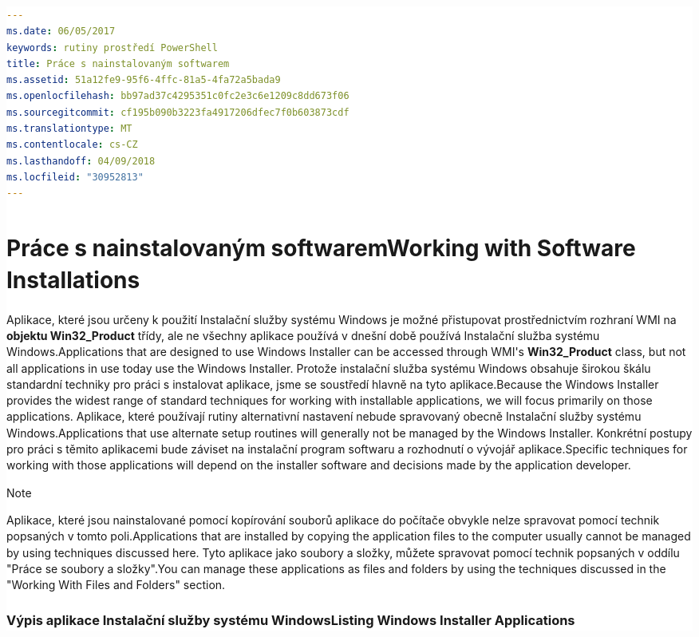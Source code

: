 ```yaml
---
ms.date: 06/05/2017
keywords: rutiny prostředí PowerShell
title: Práce s nainstalovaným softwarem
ms.assetid: 51a12fe9-95f6-4ffc-81a5-4fa72a5bada9
ms.openlocfilehash: bb97ad37c4295351c0fc2e3c6e1209c8dd673f06
ms.sourcegitcommit: cf195b090b3223fa4917206dfec7f0b603873cdf
ms.translationtype: MT
ms.contentlocale: cs-CZ
ms.lasthandoff: 04/09/2018
ms.locfileid: "30952813"
---
```

# <a name="working-with-software-installations"></a><span data-ttu-id="0f5d5-103">Práce s nainstalovaným softwarem</span><span class="sxs-lookup"><span data-stu-id="0f5d5-103">Working with Software Installations</span></span>

<span data-ttu-id="0f5d5-104">Aplikace, které jsou určeny k použití Instalační služby systému Windows je možné přistupovat prostřednictvím rozhraní WMI na **objektu Win32_Product** třídy, ale ne všechny aplikace používá v dnešní době používá Instalační služba systému Windows.</span><span class="sxs-lookup"><span data-stu-id="0f5d5-104">Applications that are designed to use Windows Installer can be accessed through WMI's **Win32_Product** class, but not all applications in use today use the Windows Installer.</span></span> <span data-ttu-id="0f5d5-105">Protože instalační služba systému Windows obsahuje širokou škálu standardní techniky pro práci s instalovat aplikace, jsme se soustředí hlavně na tyto aplikace.</span><span class="sxs-lookup"><span data-stu-id="0f5d5-105">Because the Windows Installer provides the widest range of standard techniques for working with installable applications, we will focus primarily on those applications.</span></span> <span data-ttu-id="0f5d5-106">Aplikace, které používají rutiny alternativní nastavení nebude spravovaný obecně Instalační služby systému Windows.</span><span class="sxs-lookup"><span data-stu-id="0f5d5-106">Applications that use alternate setup routines will generally not be managed by the Windows Installer.</span></span> <span data-ttu-id="0f5d5-107">Konkrétní postupy pro práci s těmito aplikacemi bude záviset na instalační program softwaru a rozhodnutí o vývojář aplikace.</span><span class="sxs-lookup"><span data-stu-id="0f5d5-107">Specific techniques for working with those applications will depend on the installer software and decisions made by the application developer.</span></span>

> [!NOTE]
> <span data-ttu-id="0f5d5-108">Aplikace, které jsou nainstalované pomocí kopírování souborů aplikace do počítače obvykle nelze spravovat pomocí technik popsaných v tomto poli.</span><span class="sxs-lookup"><span data-stu-id="0f5d5-108">Applications that are installed by copying the application files to the computer usually cannot be managed by using techniques discussed here.</span></span> <span data-ttu-id="0f5d5-109">Tyto aplikace jako soubory a složky, můžete spravovat pomocí technik popsaných v oddílu "Práce se soubory a složky".</span><span class="sxs-lookup"><span data-stu-id="0f5d5-109">You can manage these applications as files and folders by using the techniques discussed in the "Working With Files and Folders" section.</span></span>

### <a name="listing-windows-installer-applications"></a><span data-ttu-id="0f5d5-110">Výpis aplikace Instalační služby systému Windows</span><span class="sxs-lookup"><span data-stu-id="0f5d5-110">Listing Windows Installer Applications</span></span>
